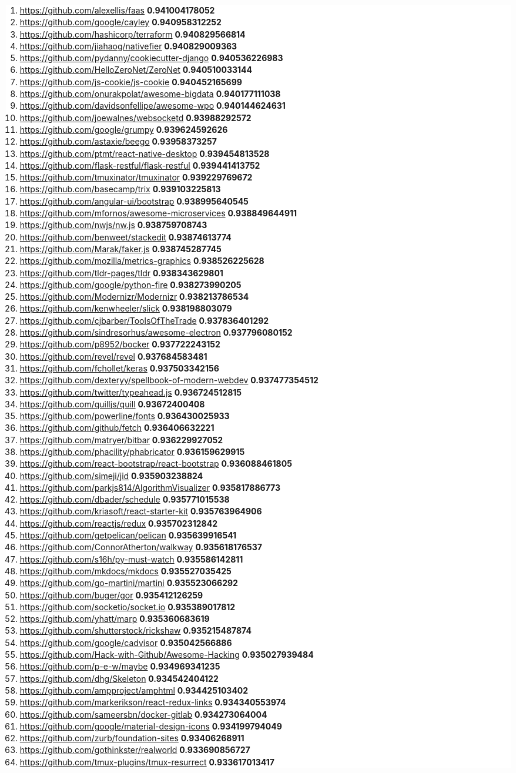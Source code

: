  1. https://github.com/alexellis/faas **0.941004178052**
 1. https://github.com/google/cayley **0.940958312252**
 1. https://github.com/hashicorp/terraform **0.940829566814**
 1. https://github.com/jiahaog/nativefier **0.940829009363**
 1. https://github.com/pydanny/cookiecutter-django **0.940536226983**
 1. https://github.com/HelloZeroNet/ZeroNet **0.940510033144**
 1. https://github.com/js-cookie/js-cookie **0.940452165699**
 1. https://github.com/onurakpolat/awesome-bigdata **0.940177111038**
 1. https://github.com/davidsonfellipe/awesome-wpo **0.940144624631**
 1. https://github.com/joewalnes/websocketd **0.93988292572**
 1. https://github.com/google/grumpy **0.939624592626**
 1. https://github.com/astaxie/beego **0.93958373257**
 1. https://github.com/ptmt/react-native-desktop **0.939454813528**
 1. https://github.com/flask-restful/flask-restful **0.939441413752**
 1. https://github.com/tmuxinator/tmuxinator **0.939229769672**
 1. https://github.com/basecamp/trix **0.939103225813**
 1. https://github.com/angular-ui/bootstrap **0.938995640545**
 1. https://github.com/mfornos/awesome-microservices **0.938849644911**
 1. https://github.com/nwjs/nw.js **0.938759708743**
 1. https://github.com/benweet/stackedit **0.93874613774**
 1. https://github.com/Marak/faker.js **0.938745287745**
 1. https://github.com/mozilla/metrics-graphics **0.938526225628**
 1. https://github.com/tldr-pages/tldr **0.938343629801**
 1. https://github.com/google/python-fire **0.938273990205**
 1. https://github.com/Modernizr/Modernizr **0.938213786534**
 1. https://github.com/kenwheeler/slick **0.938198803079**
 1. https://github.com/cjbarber/ToolsOfTheTrade **0.937836401292**
 1. https://github.com/sindresorhus/awesome-electron **0.937796080152**
 1. https://github.com/p8952/bocker **0.937722243152**
 1. https://github.com/revel/revel **0.937684583481**
 1. https://github.com/fchollet/keras **0.937503342156**
 1. https://github.com/dexteryy/spellbook-of-modern-webdev **0.937477354512**
 1. https://github.com/twitter/typeahead.js **0.936724512815**
 1. https://github.com/quilljs/quill **0.93672400408**
 1. https://github.com/powerline/fonts **0.936430025933**
 1. https://github.com/github/fetch **0.936406632221**
 1. https://github.com/matryer/bitbar **0.936229927052**
 1. https://github.com/phacility/phabricator **0.936159629915**
 1. https://github.com/react-bootstrap/react-bootstrap **0.936088461805**
 1. https://github.com/simeji/jid **0.935903238824**
 1. https://github.com/parkjs814/AlgorithmVisualizer **0.935817886773**
 1. https://github.com/dbader/schedule **0.935771015538**
 1. https://github.com/kriasoft/react-starter-kit **0.935763964906**
 1. https://github.com/reactjs/redux **0.935702312842**
 1. https://github.com/getpelican/pelican **0.935639916541**
 1. https://github.com/ConnorAtherton/walkway **0.935618176537**
 1. https://github.com/s16h/py-must-watch **0.935586142811**
 1. https://github.com/mkdocs/mkdocs **0.935527035425**
 1. https://github.com/go-martini/martini **0.935523066292**
 1. https://github.com/buger/gor **0.935412126259**
 1. https://github.com/socketio/socket.io **0.935389017812**
 1. https://github.com/yhatt/marp **0.935360683619**
 1. https://github.com/shutterstock/rickshaw **0.935215487874**
 1. https://github.com/google/cadvisor **0.935042566886**
 1. https://github.com/Hack-with-Github/Awesome-Hacking **0.935027939484**
 1. https://github.com/p-e-w/maybe **0.934969341235**
 1. https://github.com/dhg/Skeleton **0.934542404122**
 1. https://github.com/ampproject/amphtml **0.934425103402**
 1. https://github.com/markerikson/react-redux-links **0.934340553974**
 1. https://github.com/sameersbn/docker-gitlab **0.934273064004**
 1. https://github.com/google/material-design-icons **0.934199794049**
 1. https://github.com/zurb/foundation-sites **0.93406268911**
 1. https://github.com/gothinkster/realworld **0.933690856727**
 1. https://github.com/tmux-plugins/tmux-resurrect **0.933617013417**
